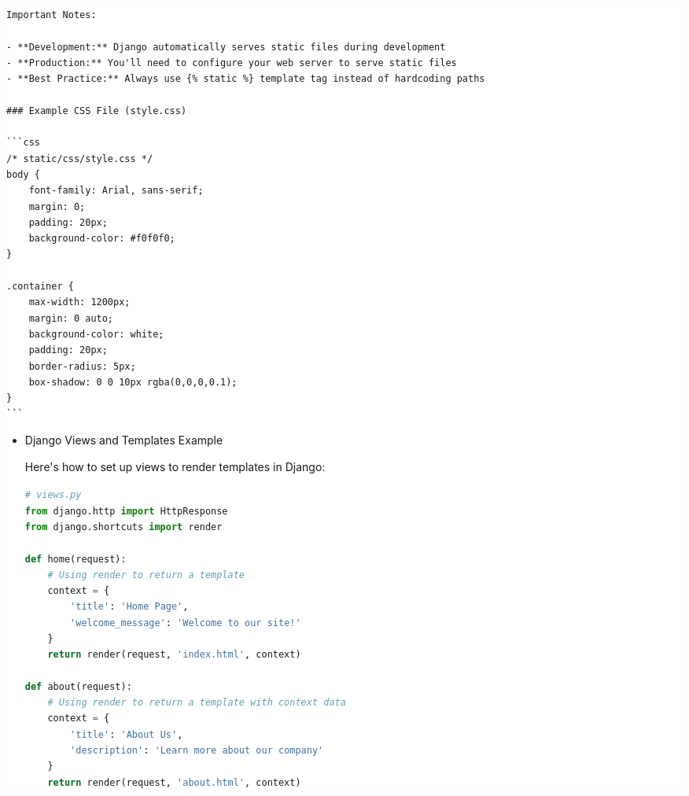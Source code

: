     Important Notes:
    
    - **Development:** Django automatically serves static files during development
    - **Production:** You'll need to configure your web server to serve static files
    - **Best Practice:** Always use {% static %} template tag instead of hardcoding paths
    
    ### Example CSS File (style.css)
    
    ```css
    /* static/css/style.css */
    body {
        font-family: Arial, sans-serif;
        margin: 0;
        padding: 20px;
        background-color: #f0f0f0;
    }
    
    .container {
        max-width: 1200px;
        margin: 0 auto;
        background-color: white;
        padding: 20px;
        border-radius: 5px;
        box-shadow: 0 0 10px rgba(0,0,0,0.1);
    }
    ```
    
- Django Views and Templates Example
    
    Here's how to set up views to render templates in Django:
    
    ```python
    # views.py
    from django.http import HttpResponse
    from django.shortcuts import render
    
    def home(request):
        # Using render to return a template
        context = {
            'title': 'Home Page',
            'welcome_message': 'Welcome to our site!'
        }
        return render(request, 'index.html', context)
    
    def about(request):
        # Using render to return a template with context data
        context = {
            'title': 'About Us',
            'description': 'Learn more about our company'
        }
        return render(request, 'about.html', context)
    